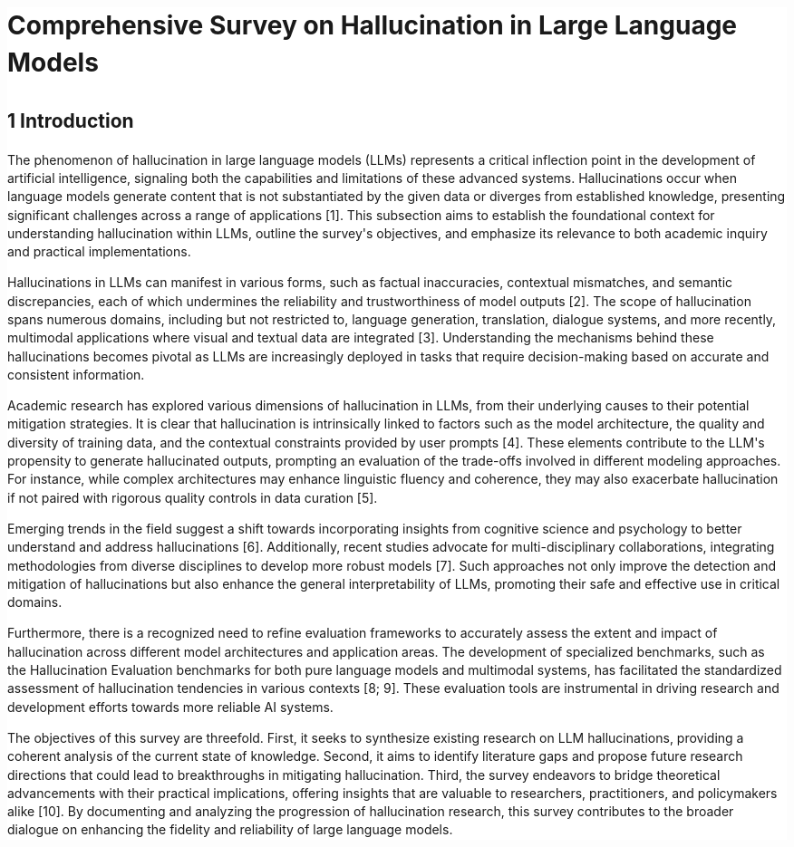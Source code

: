 # Comprehensive Survey on Hallucination in Large Language Models

## 1 Introduction

The phenomenon of hallucination in large language models (LLMs) represents a critical inflection point in the development of artificial intelligence, signaling both the capabilities and limitations of these advanced systems. Hallucinations occur when language models generate content that is not substantiated by the given data or diverges from established knowledge, presenting significant challenges across a range of applications [1]. This subsection aims to establish the foundational context for understanding hallucination within LLMs, outline the survey's objectives, and emphasize its relevance to both academic inquiry and practical implementations.

Hallucinations in LLMs can manifest in various forms, such as factual inaccuracies, contextual mismatches, and semantic discrepancies, each of which undermines the reliability and trustworthiness of model outputs [2]. The scope of hallucination spans numerous domains, including but not restricted to, language generation, translation, dialogue systems, and more recently, multimodal applications where visual and textual data are integrated [3]. Understanding the mechanisms behind these hallucinations becomes pivotal as LLMs are increasingly deployed in tasks that require decision-making based on accurate and consistent information.

Academic research has explored various dimensions of hallucination in LLMs, from their underlying causes to their potential mitigation strategies. It is clear that hallucination is intrinsically linked to factors such as the model architecture, the quality and diversity of training data, and the contextual constraints provided by user prompts [4]. These elements contribute to the LLM's propensity to generate hallucinated outputs, prompting an evaluation of the trade-offs involved in different modeling approaches. For instance, while complex architectures may enhance linguistic fluency and coherence, they may also exacerbate hallucination if not paired with rigorous quality controls in data curation [5].

Emerging trends in the field suggest a shift towards incorporating insights from cognitive science and psychology to better understand and address hallucinations [6]. Additionally, recent studies advocate for multi-disciplinary collaborations, integrating methodologies from diverse disciplines to develop more robust models [7]. Such approaches not only improve the detection and mitigation of hallucinations but also enhance the general interpretability of LLMs, promoting their safe and effective use in critical domains.

Furthermore, there is a recognized need to refine evaluation frameworks to accurately assess the extent and impact of hallucination across different model architectures and application areas. The development of specialized benchmarks, such as the Hallucination Evaluation benchmarks for both pure language models and multimodal systems, has facilitated the standardized assessment of hallucination tendencies in various contexts [8; 9]. These evaluation tools are instrumental in driving research and development efforts towards more reliable AI systems.

The objectives of this survey are threefold. First, it seeks to synthesize existing research on LLM hallucinations, providing a coherent analysis of the current state of knowledge. Second, it aims to identify literature gaps and propose future research directions that could lead to breakthroughs in mitigating hallucination. Third, the survey endeavors to bridge theoretical advancements with their practical implications, offering insights that are valuable to researchers, practitioners, and policymakers alike [10]. By documenting and analyzing the progression of hallucination research, this survey contributes to the broader dialogue on enhancing the fidelity and reliability of large language models.
